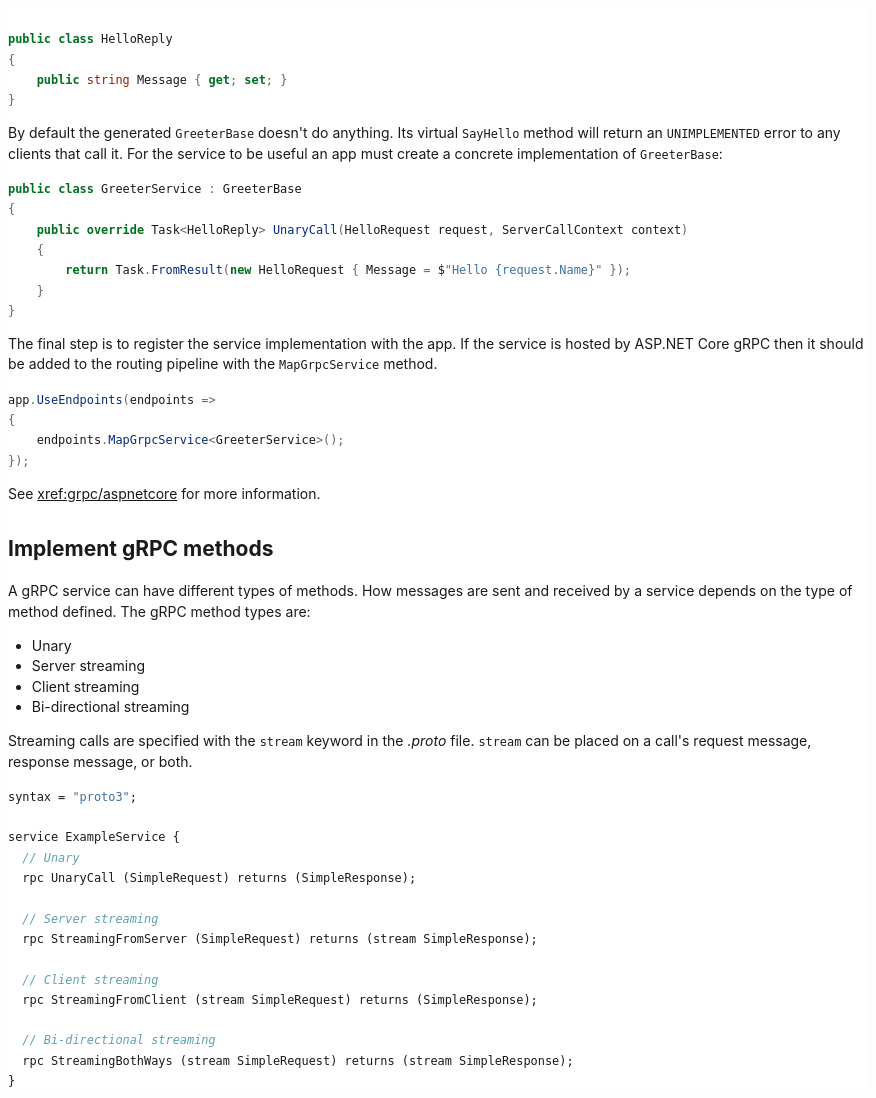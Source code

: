 ```csharp

public class HelloReply
{
    public string Message { get; set; }
}
```

By default the generated `GreeterBase` doesn't do anything. Its virtual `SayHello` method will return an `UNIMPLEMENTED` error to any clients that call it. For the service to be useful an app must create a concrete implementation of `GreeterBase`:

```csharp
public class GreeterService : GreeterBase
{
    public override Task<HelloReply> UnaryCall(HelloRequest request, ServerCallContext context)
    {
        return Task.FromResult(new HelloRequest { Message = $"Hello {request.Name}" });
    }
}
```

The final step is to register the service implementation with the app. If the service is hosted by ASP.NET Core gRPC then it should be added to the routing pipeline with the `MapGrpcService` method.

```csharp
app.UseEndpoints(endpoints =>
{
    endpoints.MapGrpcService<GreeterService>();
});
```

See <xref:grpc/aspnetcore> for more information.

## Implement gRPC methods

A gRPC service can have different types of methods. How messages are sent and received by a service depends on the type of method defined. The gRPC method types are:

* Unary
* Server streaming
* Client streaming
* Bi-directional streaming

Streaming calls are specified with the `stream` keyword in the *.proto* file. `stream` can be placed on a call's request message, response message, or both.

```protobuf
syntax = "proto3";

service ExampleService {
  // Unary
  rpc UnaryCall (SimpleRequest) returns (SimpleResponse);

  // Server streaming
  rpc StreamingFromServer (SimpleRequest) returns (stream SimpleResponse);

  // Client streaming
  rpc StreamingFromClient (stream SimpleRequest) returns (SimpleResponse);

  // Bi-directional streaming
  rpc StreamingBothWays (stream SimpleRequest) returns (stream SimpleResponse);
}
```
